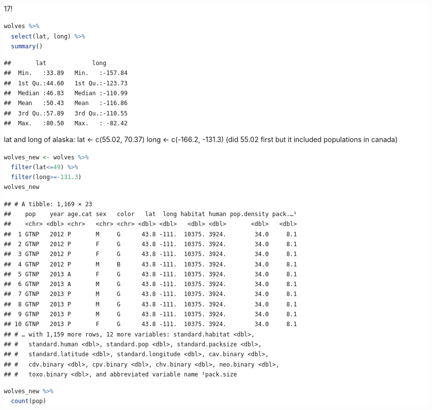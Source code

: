 ```
```
17!


```r
wolves %>% 
  select(lat, long) %>% 
  summary()
```

```
##       lat             long        
##  Min.   :33.89   Min.   :-157.84  
##  1st Qu.:44.60   1st Qu.:-123.73  
##  Median :46.83   Median :-110.99  
##  Mean   :50.43   Mean   :-116.86  
##  3rd Qu.:57.89   3rd Qu.:-110.55  
##  Max.   :80.50   Max.   : -82.42
```
lat and long of alaska:
lat <- c(55.02, 70.37)
long <- c(-166.2, -131.3)
(did 55.02 first but it included populations in canada)


```r
wolves_new <- wolves %>%
  filter(lat<=49) %>%
  filter(long>=-131.3)
wolves_new
```

```
## # A tibble: 1,169 × 23
##    pop    year age.cat sex   color   lat  long habitat human pop.density pack.…¹
##    <chr> <dbl> <chr>   <chr> <chr> <dbl> <dbl>   <dbl> <dbl>       <dbl>   <dbl>
##  1 GTNP   2012 P       M     G      43.8 -111.  10375. 3924.        34.0     8.1
##  2 GTNP   2012 P       F     G      43.8 -111.  10375. 3924.        34.0     8.1
##  3 GTNP   2012 P       F     G      43.8 -111.  10375. 3924.        34.0     8.1
##  4 GTNP   2012 P       M     B      43.8 -111.  10375. 3924.        34.0     8.1
##  5 GTNP   2013 A       F     G      43.8 -111.  10375. 3924.        34.0     8.1
##  6 GTNP   2013 A       M     G      43.8 -111.  10375. 3924.        34.0     8.1
##  7 GTNP   2013 P       M     G      43.8 -111.  10375. 3924.        34.0     8.1
##  8 GTNP   2013 P       M     G      43.8 -111.  10375. 3924.        34.0     8.1
##  9 GTNP   2013 P       M     G      43.8 -111.  10375. 3924.        34.0     8.1
## 10 GTNP   2013 P       F     G      43.8 -111.  10375. 3924.        34.0     8.1
## # … with 1,159 more rows, 12 more variables: standard.habitat <dbl>,
## #   standard.human <dbl>, standard.pop <dbl>, standard.packsize <dbl>,
## #   standard.latitude <dbl>, standard.longitude <dbl>, cav.binary <dbl>,
## #   cdv.binary <dbl>, cpv.binary <dbl>, chv.binary <dbl>, neo.binary <dbl>,
## #   toxo.binary <dbl>, and abbreviated variable name ¹​pack.size
```

```r
wolves_new %>%
  count(pop)
```
